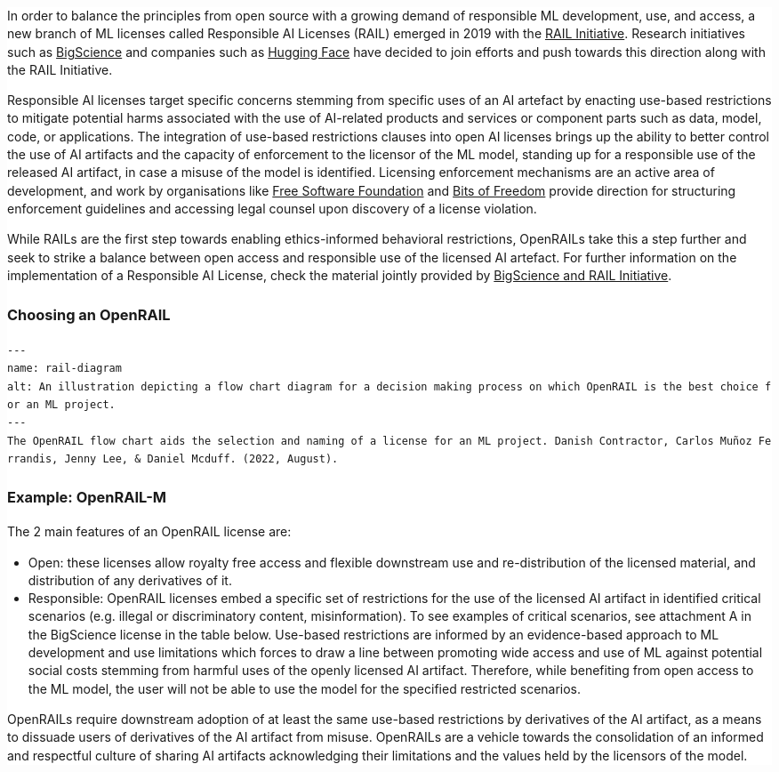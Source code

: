 In order to balance the principles from open source with a growing demand of responsible ML development, use, and access, a new branch of ML licenses called Responsible AI Licenses (RAIL) emerged in 2019 with the [RAIL Initiative](https://www.licenses.ai/). Research initiatives such as [BigScience](https://bigscience.huggingface.co/) and companies such as [Hugging Face](https://huggingface.co/blog/open_rail) have decided to join efforts and push towards this direction along with the RAIL Initiative.

Responsible AI licenses target specific concerns stemming from specific uses of an AI artefact by enacting use-based restrictions to mitigate potential harms associated with the use of AI-related products and services or component parts such as data, model, code, or applications. The integration of use-based restrictions clauses into open AI licenses brings up the ability to better control the use of AI artifacts and the capacity of enforcement to the licensor of the ML model, standing up for a responsible use of the released AI artifact, in case a misuse of the model is identified. Licensing enforcement mechanisms are an active area of development, and work by organisations like [Free Software Foundation](https://www.fsf.org/) and [Bits of Freedom](https://www.bitsoffreedom.nl/) provide direction for structuring enforcement guidelines and accessing legal counsel upon discovery of a license violation.

While RAILs are the first step towards enabling ethics-informed behavioral restrictions, OpenRAILs take this a step further and seek to strike a balance between open access and responsible use of the licensed AI artefact. For further information on the implementation of a Responsible AI License, check the material jointly provided by [BigScience and RAIL Initiative](https://www.licenses.ai/blog/2022/8/18/naming-convention-of-responsible-ai-licenses).

### Choosing an OpenRAIL

```{figure} ../../figures/rail-diagram.png
---
name: rail-diagram
alt: An illustration depicting a flow chart diagram for a decision making process on which OpenRAIL is the best choice for an ML project.
---
The OpenRAIL flow chart aids the selection and naming of a license for an ML project. Danish Contractor, Carlos Muñoz Ferrandis, Jenny Lee, & Daniel Mcduff. (2022, August).
```

### Example: OpenRAIL-M

The 2 main features of an OpenRAIL license are:

- Open: these licenses allow royalty free access and flexible downstream use and re-distribution of the licensed material, and distribution of any derivatives of it.
- Responsible: OpenRAIL licenses embed a specific set of restrictions for the use of the licensed AI artifact in identified critical scenarios (e.g. illegal or discriminatory content, misinformation). To see examples of critical scenarios, see attachment A in the BigScience license in the table below. Use-based restrictions are informed by an evidence-based approach to ML development and use limitations which forces to draw a line between promoting wide access and use of ML against potential social costs stemming from harmful uses of the openly licensed AI artifact. Therefore, while benefiting from open access to the ML model, the user will not be able to use the model for the specified restricted scenarios.

OpenRAILs require downstream adoption of at least the same use-based restrictions by derivatives of the AI artifact, as a means to dissuade users of derivatives of the AI artifact from misuse. OpenRAILs are a vehicle towards the consolidation of an informed and respectful culture of sharing AI artifacts acknowledging their limitations and the values held by the licensors of the model.
